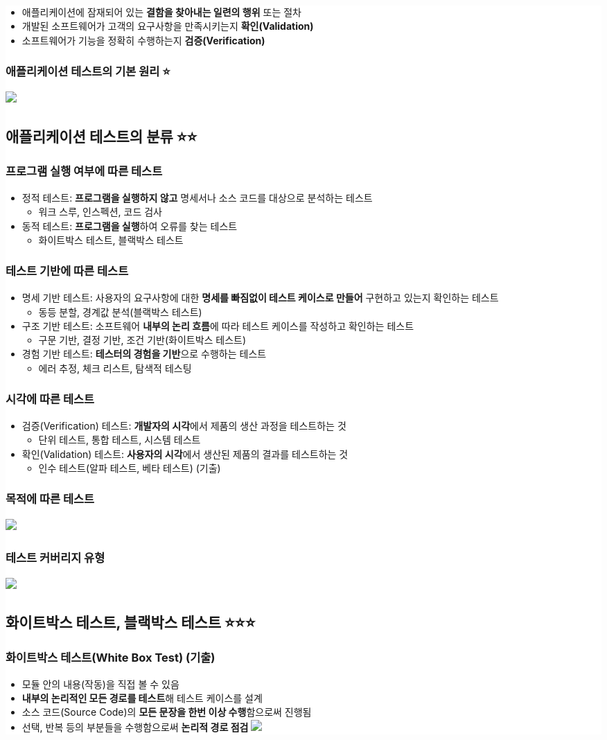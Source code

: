 - 애플리케이션에 잠재되어 있는 **결함을 찾아내는 일련의 행위** 또는 절차
- 개발된 소프트웨어가 고객의 요구사항을 만족시키는지 **확인(Validation)**
- 소프트웨어가 기능을 정확히 수행하는지 **검증(Verification)**

### 애플리케이션 테스트의 기본 원리 ⭐️

  <img src="./images/애플리케이션테스트_기본원리.png">

## 애플리케이션 테스트의 분류 ⭐️⭐️

### 프로그램 실행 여부에 따른 테스트

- 정적 테스트: **프로그램을 실행하지 않고** 명세서나 소스 코드를 대상으로 분석하는 테스트
  - 워크 스루, 인스펙션, 코드 검사
- 동적 테스트: **프로그램을 실행**하여 오류를 찾는 테스트
  - 화이트박스 테스트, 블랙박스 테스트

### 테스트 기반에 따른 테스트

- 명세 기반 테스트: 사용자의 요구사항에 대한 **명세를 빠짐없이 테스트 케이스로 만들어** 구현하고 있는지 확인하는 테스트
  - 동등 분할, 경계값 분석(블랙박스 테스트)
- 구조 기반 테스트: 소프트웨어 **내부의 논리 흐름**에 따라 테스트 케이스를 작성하고 확인하는 테스트
  - 구문 기반, 결정 기반, 조건 기반(화이트박스 테스트)
- 경험 기반 테스트: **테스터의 경험을 기반**으로 수행하는 테스트
  - 에러 추정, 체크 리스트, 탐색적 테스팅

### 시각에 따른 테스트

- 검증(Verification) 테스트: **개발자의 시각**에서 제품의 생산 과정을 테스트하는 것
  - 단위 테스트, 통합 테스트, 시스템 테스트
- 확인(Validation) 테스트: **사용자의 시각**에서 생산된 제품의 결과를 테스트하는 것
  - 인수 테스트(알파 테스트, 베타 테스트) (기출)

### 목적에 따른 테스트

<img src="./images/testing_according_to_purpose.png">

### 테스트 커버리지 유형

<img src="./images/test_coverage_category.png">

## 화이트박스 테스트, 블랙박스 테스트 ⭐️⭐️⭐️

### 화이트박스 테스트(White Box Test) (기출)

- 모듈 안의 내용(작동)을 직접 볼 수 있음
- **내부의 논리적인 모든 경로를 테스트**해 테스트 케이스를 설계
- 소스 코드(Source Code)의 **모든 문장을 한번 이상 수행**함으로써 진행됨
- 선택, 반복 등의 부분들을 수행함으로써 **논리적 경로 점검**
  <img src='./images/whitebox_test.png'>
